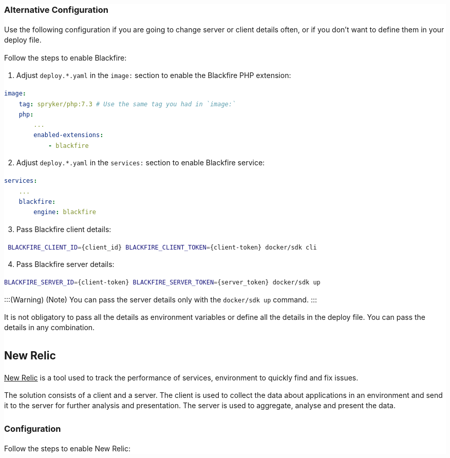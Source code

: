 ### Alternative Configuration

Use the following configuration if you are going to change server or client details often, or if you don’t want to define them in your deploy file.

Follow the steps to enable Blackfire:

1. Adjust `deploy.*.yaml` in the `image:` section to enable the Blackfire PHP extension:

```yaml
image:
    tag: spryker/php:7.3 # Use the same tag you had in `image:`
    php:
        ...
        enabled-extensions:
            - blackfire
```

2. Adjust `deploy.*.yaml` in the `services:` section to enable Blackfire service:

```yaml
services:
    ...
    blackfire:
        engine: blackfire
```

3. Pass Blackfire client details:

```bash
 BLACKFIRE_CLIENT_ID={client_id} BLACKFIRE_CLIENT_TOKEN={client-token} docker/sdk cli
 ```

4. Pass Blackfire server details:

```bash
BLACKFIRE_SERVER_ID={client-token} BLACKFIRE_SERVER_TOKEN={server_token} docker/sdk up
```

:::(Warning) (Note)
You can pass the server details only with the `docker/sdk up` command.
:::

It is not obligatory to pass all the details as environment variables or define all the details in the deploy file. You can pass the details in any combination. 

## New Relic
[New Relic](https://newrelic.com/) is a tool used to track the performance of services, environment to quickly find and fix issues.

The solution consists of a client and a server. The client is used to collect the data about applications in an environment and send it to the server for further analysis and presentation. The server is used to aggregate, analyse and present the data.

### Configuration

Follow the steps to enable New Relic:
